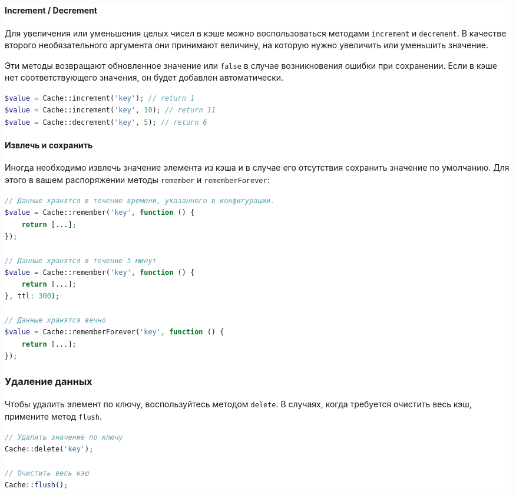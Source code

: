 ```php
```

<a name="increment-decrement"></a>
#### Increment / Decrement

Для увеличения или уменьшения целых чисел в кэше можно воспользоваться методами `increment` и `decrement`. В качестве второго необязательного аргумента они принимают величину, на которую нужно увеличить или уменьшить значение.

Эти методы возвращают обновленное значение или `false` в случае возникновения ошибки при сохранении. Если в кэше нет соответствующего значения, он будет добавлен автоматически.

```php
$value = Cache::increment('key'); // return 1
$value = Cache::increment('key', 10); // return 11
$value = Cache::decrement('key', 5); // return 6
```

<a name="remember"></a>
#### Извлечь и сохранить

Иногда необходимо извлечь значение элемента из кэша и в случае его отсутствия сохранить значение по умолчанию. Для этого в вашем распоряжении методы `remember` и `rememberForever`:

```php
// Данные хранятся в течение времени, указанного в конфигурации.
$value = Cache::remember('key', function () {
    return [...];
});

// Данные хранятся в течение 5 минут
$value = Cache::remember('key', function () {
    return [...];
}, ttl: 300);

// Данные хранятся вечно
$value = Cache::rememberForever('key', function () {
    return [...];
});
```

<a name="delete"></a>
### Удаление данных

Чтобы удалить элемент по ключу, воспользуйтесь методом `delete`. В случаях, когда требуется очистить весь кэш, примените метод `flush`.

```php
// Удалить значение по ключу
Cache::delete('key');

// Очистить весь кэш
Cache::flush();
```
